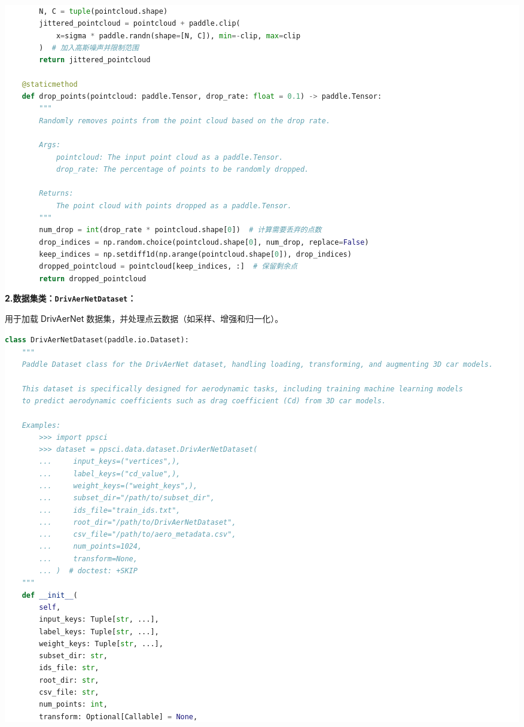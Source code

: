 ```py
        N, C = tuple(pointcloud.shape)
        jittered_pointcloud = pointcloud + paddle.clip(
            x=sigma * paddle.randn(shape=[N, C]), min=-clip, max=clip
        )  # 加入高斯噪声并限制范围
        return jittered_pointcloud

    @staticmethod
    def drop_points(pointcloud: paddle.Tensor, drop_rate: float = 0.1) -> paddle.Tensor:
        """
        Randomly removes points from the point cloud based on the drop rate.

        Args:
            pointcloud: The input point cloud as a paddle.Tensor.
            drop_rate: The percentage of points to be randomly dropped.

        Returns:
            The point cloud with points dropped as a paddle.Tensor.
        """
        num_drop = int(drop_rate * pointcloud.shape[0])  # 计算需要丢弃的点数
        drop_indices = np.random.choice(pointcloud.shape[0], num_drop, replace=False)
        keep_indices = np.setdiff1d(np.arange(pointcloud.shape[0]), drop_indices)
        dropped_pointcloud = pointcloud[keep_indices, :]  # 保留剩余点
        return dropped_pointcloud
```

**2.数据集类：`DrivAerNetDataset`：**

用于加载 DrivAerNet 数据集，并处理点云数据（如采样、增强和归一化）。

```py
class DrivAerNetDataset(paddle.io.Dataset):
    """
    Paddle Dataset class for the DrivAerNet dataset, handling loading, transforming, and augmenting 3D car models.

    This dataset is specifically designed for aerodynamic tasks, including training machine learning models
    to predict aerodynamic coefficients such as drag coefficient (Cd) from 3D car models.

    Examples:
        >>> import ppsci
        >>> dataset = ppsci.data.dataset.DrivAerNetDataset(
        ...     input_keys=("vertices",),
        ...     label_keys=("cd_value",),
        ...     weight_keys=("weight_keys",),
        ...     subset_dir="/path/to/subset_dir",
        ...     ids_file="train_ids.txt",
        ...     root_dir="/path/to/DrivAerNetDataset",
        ...     csv_file="/path/to/aero_metadata.csv",
        ...     num_points=1024,
        ...     transform=None,
        ... )  # doctest: +SKIP
    """
    def __init__(
        self,
        input_keys: Tuple[str, ...],
        label_keys: Tuple[str, ...],
        weight_keys: Tuple[str, ...],
        subset_dir: str,
        ids_file: str,
        root_dir: str,
        csv_file: str,
        num_points: int,
        transform: Optional[Callable] = None,
```